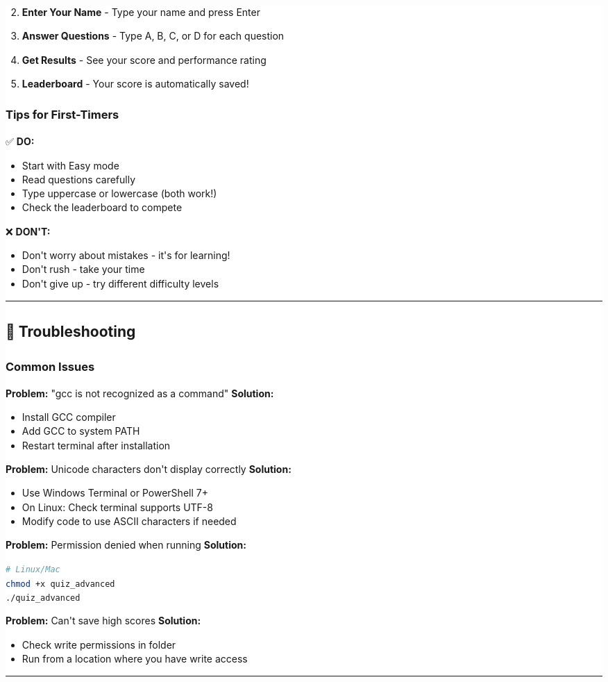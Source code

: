 2. **Enter Your Name** - Type your name and press Enter

3. **Answer Questions** - Type A, B, C, or D for each question

4. **Get Results** - See your score and performance rating

5. **Leaderboard** - Your score is automatically saved!

### Tips for First-Timers

✅ **DO:**

- Start with Easy mode
- Read questions carefully
- Type uppercase or lowercase (both work!)
- Check the leaderboard to compete

❌ **DON'T:**

- Don't worry about mistakes - it's for learning!
- Don't rush - take your time
- Don't give up - try different difficulty levels

---

## 🔧 Troubleshooting

### Common Issues

**Problem:** "gcc is not recognized as a command"
**Solution:**

- Install GCC compiler
- Add GCC to system PATH
- Restart terminal after installation

**Problem:** Unicode characters don't display correctly
**Solution:**

- Use Windows Terminal or PowerShell 7+
- On Linux: Check terminal supports UTF-8
- Modify code to use ASCII characters if needed

**Problem:** Permission denied when running
**Solution:**

```bash
# Linux/Mac
chmod +x quiz_advanced
./quiz_advanced
```

**Problem:** Can't save high scores
**Solution:**

- Check write permissions in folder
- Run from a location where you have write access

---